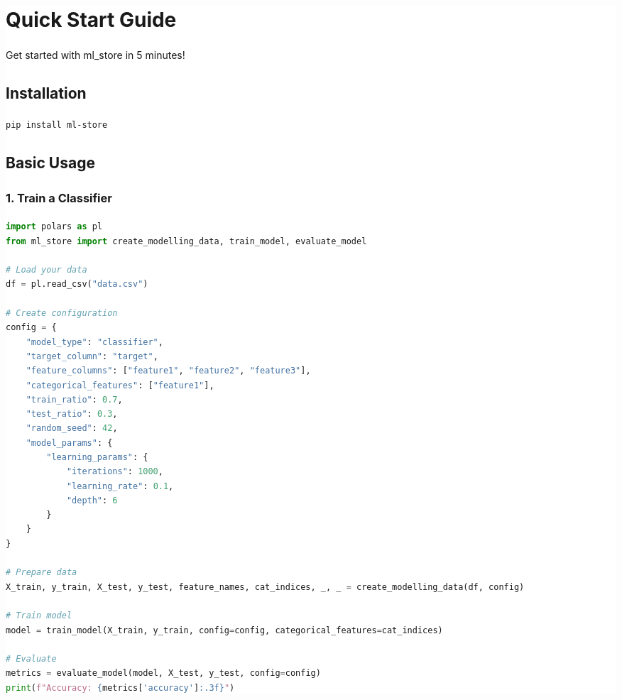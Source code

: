 # Quick Start Guide

Get started with ml_store in 5 minutes!

## Installation

```bash
pip install ml-store
```

## Basic Usage

### 1. Train a Classifier

```python
import polars as pl
from ml_store import create_modelling_data, train_model, evaluate_model

# Load your data
df = pl.read_csv("data.csv")

# Create configuration
config = {
    "model_type": "classifier",
    "target_column": "target",
    "feature_columns": ["feature1", "feature2", "feature3"],
    "categorical_features": ["feature1"],
    "train_ratio": 0.7,
    "test_ratio": 0.3,
    "random_seed": 42,
    "model_params": {
        "learning_params": {
            "iterations": 1000,
            "learning_rate": 0.1,
            "depth": 6
        }
    }
}

# Prepare data
X_train, y_train, X_test, y_test, feature_names, cat_indices, _, _ = create_modelling_data(df, config)

# Train model
model = train_model(X_train, y_train, config=config, categorical_features=cat_indices)

# Evaluate
metrics = evaluate_model(model, X_test, y_test, config=config)
print(f"Accuracy: {metrics['accuracy']:.3f}")
```
